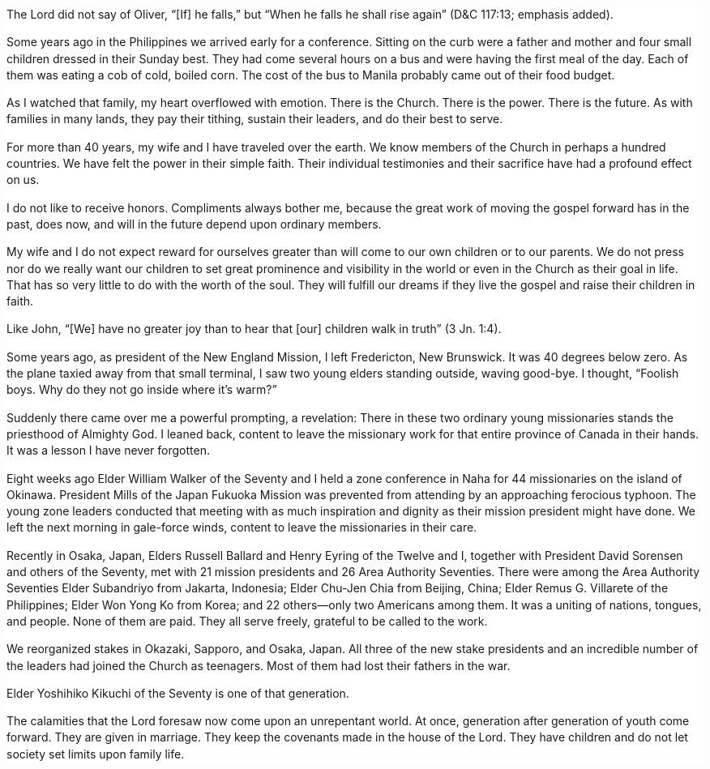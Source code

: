 The Lord did not say of Oliver, “[If] he falls,” but “When he falls he shall rise again” (D&C 117:13; emphasis added).

Some years ago in the Philippines we arrived early for a conference. Sitting on the curb were a father and mother and four small children dressed in their Sunday best. They had come several hours on a bus and were having the first meal of the day. Each of them was eating a cob of cold, boiled corn. The cost of the bus to Manila probably came out of their food budget.

As I watched that family, my heart overflowed with emotion. There is the Church. There is the power. There is the future. As with families in many lands, they pay their tithing, sustain their leaders, and do their best to serve.

For more than 40 years, my wife and I have traveled over the earth. We know members of the Church in perhaps a hundred countries. We have felt the power in their simple faith. Their individual testimonies and their sacrifice have had a profound effect on us.

I do not like to receive honors. Compliments always bother me, because the great work of moving the gospel forward has in the past, does now, and will in the future depend upon ordinary members.

My wife and I do not expect reward for ourselves greater than will come to our own children or to our parents. We do not press nor do we really want our children to set great prominence and visibility in the world or even in the Church as their goal in life. That has so very little to do with the worth of the soul. They will fulfill our dreams if they live the gospel and raise their children in faith.

Like John, “[We] have no greater joy than to hear that [our] children walk in truth” (3 Jn. 1:4).

Some years ago, as president of the New England Mission, I left Fredericton, New Brunswick. It was 40 degrees below zero. As the plane taxied away from that small terminal, I saw two young elders standing outside, waving good-bye. I thought, “Foolish boys. Why do they not go inside where it’s warm?”

Suddenly there came over me a powerful prompting, a revelation: There in these two ordinary young missionaries stands the priesthood of Almighty God. I leaned back, content to leave the missionary work for that entire province of Canada in their hands. It was a lesson I have never forgotten.

Eight weeks ago Elder William Walker of the Seventy and I held a zone conference in Naha for 44 missionaries on the island of Okinawa. President Mills of the Japan Fukuoka Mission was prevented from attending by an approaching ferocious typhoon. The young zone leaders conducted that meeting with as much inspiration and dignity as their mission president might have done. We left the next morning in gale-force winds, content to leave the missionaries in their care.

Recently in Osaka, Japan, Elders Russell Ballard and Henry Eyring of the Twelve and I, together with President David Sorensen and others of the Seventy, met with 21 mission presidents and 26 Area Authority Seventies. There were among the Area Authority Seventies Elder Subandriyo from Jakarta, Indonesia; Elder Chu-Jen Chia from Beijing, China; Elder Remus G. Villarete of the Philippines; Elder Won Yong Ko from Korea; and 22 others—only two Americans among them. It was a uniting of nations, tongues, and people. None of them are paid. They all serve freely, grateful to be called to the work.

We reorganized stakes in Okazaki, Sapporo, and Osaka, Japan. All three of the new stake presidents and an incredible number of the leaders had joined the Church as teenagers. Most of them had lost their fathers in the war.

Elder Yoshihiko Kikuchi of the Seventy is one of that generation.

The calamities that the Lord foresaw now come upon an unrepentant world. At once, generation after generation of youth come forward. They are given in marriage. They keep the covenants made in the house of the Lord. They have children and do not let society set limits upon family life.
